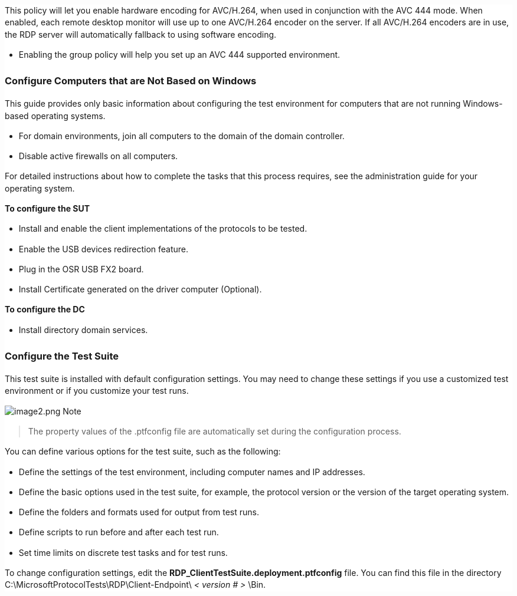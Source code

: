    This policy will let you enable hardware encoding for AVC/H.264, when used in conjunction with the AVC 444 mode. When enabled, each remote desktop monitor will use up to one AVC/H.264 encoder on the server. If all AVC/H.264 encoders are in use, the RDP server will automatically fallback to using software encoding.           

* Enabling the group policy will help you set up an AVC 444 supported environment.

### Configure Computers that are Not Based on Windows

This guide provides only basic information about configuring the test environment for computers that are not running Windows-based operating systems.

* For domain environments, join all computers to the domain of the domain controller.

* Disable active firewalls on all computers.

For detailed instructions about how to complete the tasks that this process requires, see the administration guide for your operating system.

**To configure the SUT**

* Install and enable the client implementations of the protocols to be tested.

* Enable the USB devices redirection feature.

* Plug in the OSR USB FX2 board.

* Install Certificate generated on the driver computer (Optional).

**To configure the DC**

* Install directory domain services.

### Configure the Test Suite

This test suite is installed with default configuration settings. You may need to change these settings if you use a customized test environment or if you customize your test runs.

![image2.png](./image/RDP_ClientUserGuide/image2.png)
Note

>The property values of the .ptfconfig file are automatically set during the configuration process.

You can define various options for the test suite, such as the following:

* Define the settings of the test environment, including computer names and IP addresses.

* Define the basic options used in the test suite, for example, the protocol version or the version of the target operating system.

* Define the folders and formats used for output from test runs.

* Define scripts to run before and after each test run.

* Set time limits on discrete test tasks and for test runs.

To change configuration settings, edit the **RDP_ClientTestSuite.deployment.ptfconfig** file. You can find this file in the directory C:\MicrosoftProtocolTests\RDP\Client-Endpoint\ _&#60; version &#35;  &#62;_ \Bin.
